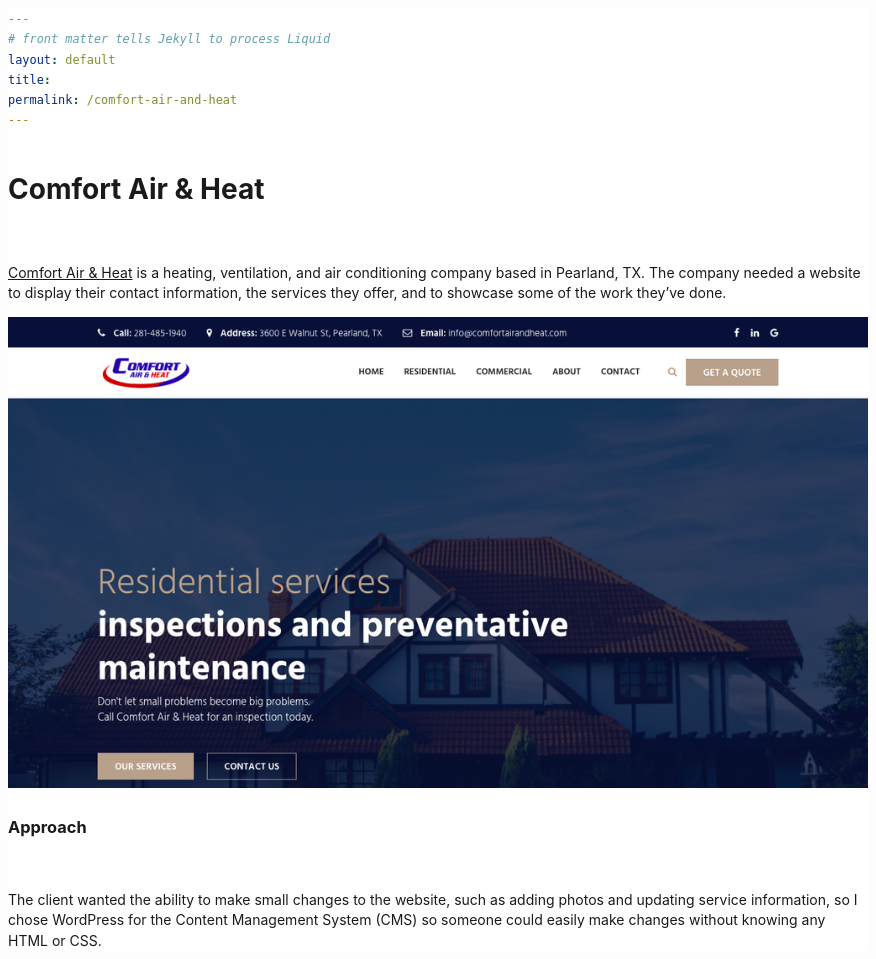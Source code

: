 ```yaml
---
# front matter tells Jekyll to process Liquid
layout: default
title:
permalink: /comfort-air-and-heat
---
```



<div class="container single-project">
  <div class="row company-info">
    <div class="col-4">
      <h1 class="company-name">Comfort Air & Heat</h1><br>
    </div>
    <div class="col-8">
      <p><a href="https://www.comfortairandheat.com" target=_blank>Comfort Air & Heat</a> is a heating, ventilation, and air conditioning company based in Pearland, TX. The company needed a website to display their contact information, the services they offer, and to showcase some of the work they’ve done.</p>
    </div>
  </div>

  <div class="row">
    <div class="col-12">
      <img src="assets/img/project/comfort-website.png" style="width: 100%">
    </div>
  </div>
  <div class="row approach-section">
    <div class="col-3">
      <h3>Approach</h3><br>
    </div>
    <div class="col-9">
      <p>The client wanted the ability to make small changes to the website, such as adding photos and updating service information, so I chose WordPress for the Content Management System (CMS) so someone could easily make changes without knowing any HTML or CSS.</p>
    </div>
  </div>
